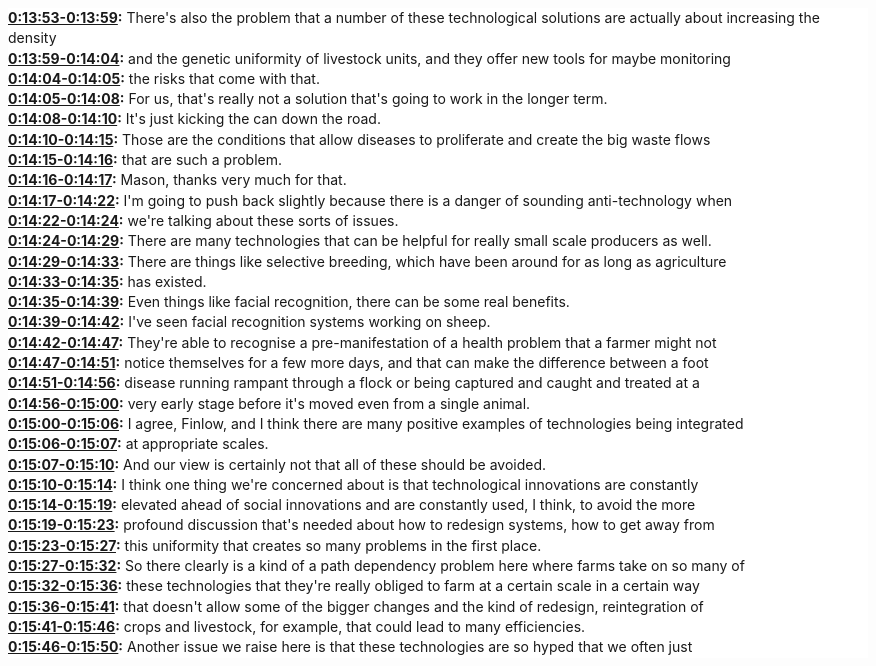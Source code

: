 **[0:13:53-0:13:59](https://anchor.fm/farmgate/episodes/The-politics-of-protein-e1grpd3#t=0:13:53):**  There's also the problem that a number of these technological solutions are actually about increasing the density  
**[0:13:59-0:14:04](https://anchor.fm/farmgate/episodes/The-politics-of-protein-e1grpd3#t=0:13:59):**  and the genetic uniformity of livestock units, and they offer new tools for maybe monitoring  
**[0:14:04-0:14:05](https://anchor.fm/farmgate/episodes/The-politics-of-protein-e1grpd3#t=0:14:04):**  the risks that come with that.  
**[0:14:05-0:14:08](https://anchor.fm/farmgate/episodes/The-politics-of-protein-e1grpd3#t=0:14:05):**  For us, that's really not a solution that's going to work in the longer term.  
**[0:14:08-0:14:10](https://anchor.fm/farmgate/episodes/The-politics-of-protein-e1grpd3#t=0:14:08):**  It's just kicking the can down the road.  
**[0:14:10-0:14:15](https://anchor.fm/farmgate/episodes/The-politics-of-protein-e1grpd3#t=0:14:10):**  Those are the conditions that allow diseases to proliferate and create the big waste flows  
**[0:14:15-0:14:16](https://anchor.fm/farmgate/episodes/The-politics-of-protein-e1grpd3#t=0:14:15):**  that are such a problem.  
**[0:14:16-0:14:17](https://anchor.fm/farmgate/episodes/The-politics-of-protein-e1grpd3#t=0:14:16):**  Mason, thanks very much for that.  
**[0:14:17-0:14:22](https://anchor.fm/farmgate/episodes/The-politics-of-protein-e1grpd3#t=0:14:17):**  I'm going to push back slightly because there is a danger of sounding anti-technology when  
**[0:14:22-0:14:24](https://anchor.fm/farmgate/episodes/The-politics-of-protein-e1grpd3#t=0:14:22):**  we're talking about these sorts of issues.  
**[0:14:24-0:14:29](https://anchor.fm/farmgate/episodes/The-politics-of-protein-e1grpd3#t=0:14:24):**  There are many technologies that can be helpful for really small scale producers as well.  
**[0:14:29-0:14:33](https://anchor.fm/farmgate/episodes/The-politics-of-protein-e1grpd3#t=0:14:29):**  There are things like selective breeding, which have been around for as long as agriculture  
**[0:14:33-0:14:35](https://anchor.fm/farmgate/episodes/The-politics-of-protein-e1grpd3#t=0:14:33):**  has existed.  
**[0:14:35-0:14:39](https://anchor.fm/farmgate/episodes/The-politics-of-protein-e1grpd3#t=0:14:35):**  Even things like facial recognition, there can be some real benefits.  
**[0:14:39-0:14:42](https://anchor.fm/farmgate/episodes/The-politics-of-protein-e1grpd3#t=0:14:39):**  I've seen facial recognition systems working on sheep.  
**[0:14:42-0:14:47](https://anchor.fm/farmgate/episodes/The-politics-of-protein-e1grpd3#t=0:14:42):**  They're able to recognise a pre-manifestation of a health problem that a farmer might not  
**[0:14:47-0:14:51](https://anchor.fm/farmgate/episodes/The-politics-of-protein-e1grpd3#t=0:14:47):**  notice themselves for a few more days, and that can make the difference between a foot  
**[0:14:51-0:14:56](https://anchor.fm/farmgate/episodes/The-politics-of-protein-e1grpd3#t=0:14:51):**  disease running rampant through a flock or being captured and caught and treated at a  
**[0:14:56-0:15:00](https://anchor.fm/farmgate/episodes/The-politics-of-protein-e1grpd3#t=0:14:56):**  very early stage before it's moved even from a single animal.  
**[0:15:00-0:15:06](https://anchor.fm/farmgate/episodes/The-politics-of-protein-e1grpd3#t=0:15:00):**  I agree, Finlow, and I think there are many positive examples of technologies being integrated  
**[0:15:06-0:15:07](https://anchor.fm/farmgate/episodes/The-politics-of-protein-e1grpd3#t=0:15:06):**  at appropriate scales.  
**[0:15:07-0:15:10](https://anchor.fm/farmgate/episodes/The-politics-of-protein-e1grpd3#t=0:15:07):**  And our view is certainly not that all of these should be avoided.  
**[0:15:10-0:15:14](https://anchor.fm/farmgate/episodes/The-politics-of-protein-e1grpd3#t=0:15:10):**  I think one thing we're concerned about is that technological innovations are constantly  
**[0:15:14-0:15:19](https://anchor.fm/farmgate/episodes/The-politics-of-protein-e1grpd3#t=0:15:14):**  elevated ahead of social innovations and are constantly used, I think, to avoid the more  
**[0:15:19-0:15:23](https://anchor.fm/farmgate/episodes/The-politics-of-protein-e1grpd3#t=0:15:19):**  profound discussion that's needed about how to redesign systems, how to get away from  
**[0:15:23-0:15:27](https://anchor.fm/farmgate/episodes/The-politics-of-protein-e1grpd3#t=0:15:23):**  this uniformity that creates so many problems in the first place.  
**[0:15:27-0:15:32](https://anchor.fm/farmgate/episodes/The-politics-of-protein-e1grpd3#t=0:15:27):**  So there clearly is a kind of a path dependency problem here where farms take on so many of  
**[0:15:32-0:15:36](https://anchor.fm/farmgate/episodes/The-politics-of-protein-e1grpd3#t=0:15:32):**  these technologies that they're really obliged to farm at a certain scale in a certain way  
**[0:15:36-0:15:41](https://anchor.fm/farmgate/episodes/The-politics-of-protein-e1grpd3#t=0:15:36):**  that doesn't allow some of the bigger changes and the kind of redesign, reintegration of  
**[0:15:41-0:15:46](https://anchor.fm/farmgate/episodes/The-politics-of-protein-e1grpd3#t=0:15:41):**  crops and livestock, for example, that could lead to many efficiencies.  
**[0:15:46-0:15:50](https://anchor.fm/farmgate/episodes/The-politics-of-protein-e1grpd3#t=0:15:46):**  Another issue we raise here is that these technologies are so hyped that we often just  